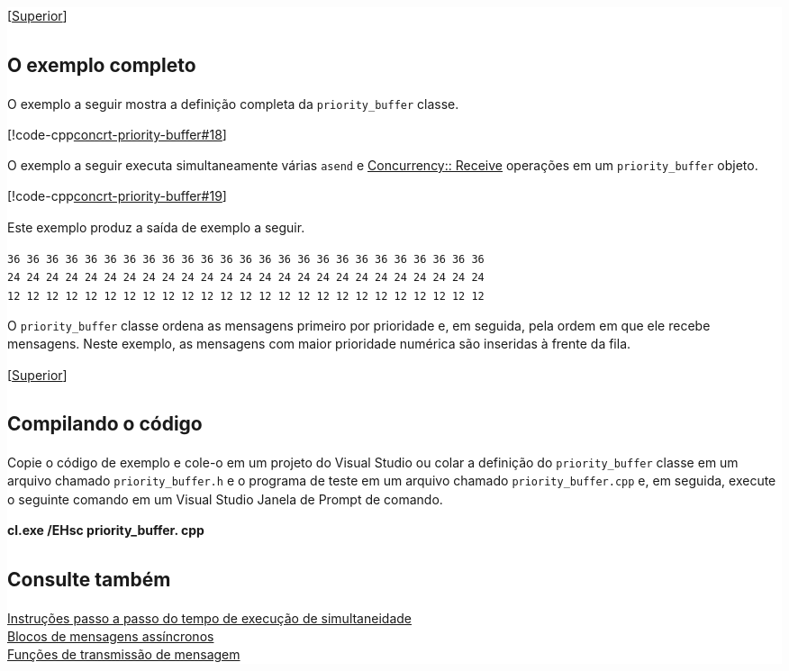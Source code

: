 [[Superior](#top)]

##  <a name="complete"></a> O exemplo completo

O exemplo a seguir mostra a definição completa da `priority_buffer` classe.

[!code-cpp[concrt-priority-buffer#18](../../parallel/concrt/codesnippet/cpp/walkthrough-creating-a-custom-message-block_19.h)]

O exemplo a seguir executa simultaneamente várias `asend` e [Concurrency:: Receive](reference/concurrency-namespace-functions.md#receive) operações em um `priority_buffer` objeto.

[!code-cpp[concrt-priority-buffer#19](../../parallel/concrt/codesnippet/cpp/walkthrough-creating-a-custom-message-block_20.cpp)]

Este exemplo produz a saída de exemplo a seguir.

```Output
36 36 36 36 36 36 36 36 36 36 36 36 36 36 36 36 36 36 36 36 36 36 36 36 36
24 24 24 24 24 24 24 24 24 24 24 24 24 24 24 24 24 24 24 24 24 24 24 24 24
12 12 12 12 12 12 12 12 12 12 12 12 12 12 12 12 12 12 12 12 12 12 12 12 12
```

O `priority_buffer` classe ordena as mensagens primeiro por prioridade e, em seguida, pela ordem em que ele recebe mensagens. Neste exemplo, as mensagens com maior prioridade numérica são inseridas à frente da fila.

[[Superior](#top)]

## <a name="compiling-the-code"></a>Compilando o código

Copie o código de exemplo e cole-o em um projeto do Visual Studio ou colar a definição do `priority_buffer` classe em um arquivo chamado `priority_buffer.h` e o programa de teste em um arquivo chamado `priority_buffer.cpp` e, em seguida, execute o seguinte comando em um Visual Studio Janela de Prompt de comando.

**cl.exe /EHsc priority_buffer. cpp**

## <a name="see-also"></a>Consulte também

[Instruções passo a passo do tempo de execução de simultaneidade](../../parallel/concrt/concurrency-runtime-walkthroughs.md)<br/>
[Blocos de mensagens assíncronos](../../parallel/concrt/asynchronous-message-blocks.md)<br/>
[Funções de transmissão de mensagem](../../parallel/concrt/message-passing-functions.md)
